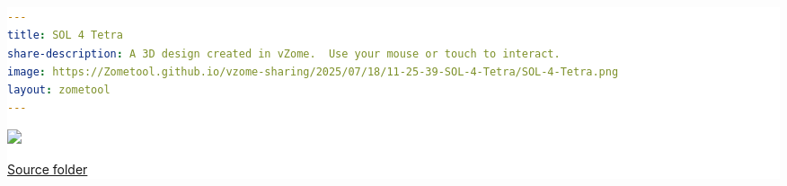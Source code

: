 ```yaml
---
title: SOL 4 Tetra
share-description: A 3D design created in vZome.  Use your mouse or touch to interact.
image: https://Zometool.github.io/vzome-sharing/2025/07/18/11-25-39-SOL-4-Tetra/SOL-4-Tetra.png
layout: zometool
---
```


  
  <zometool-instructions style="width: 100%; height: 80dvh"
        src="https://Zometool.github.io/vzome-sharing/2025/07/18/11-25-39-SOL-4-Tetra/SOL-4-Tetra.vZome" >
    <img  style="width: 100%"
        src="https://Zometool.github.io/vzome-sharing/2025/07/18/11-25-39-SOL-4-Tetra/SOL-4-Tetra.png" >
  </zometool-instructions>


[Source folder](<https://github.com/Zometool/vzome-sharing/tree/main/2025/07/18/11-25-39-SOL-4-Tetra/>)
